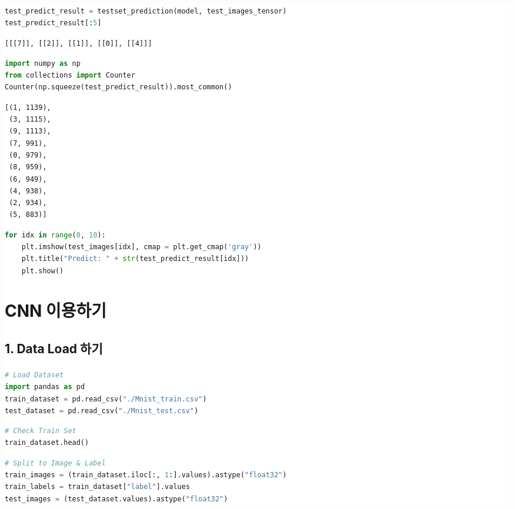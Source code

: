 ```python
test_predict_result = testset_prediction(model, test_images_tensor)
test_predict_result[:5]
```

    [[[7]], [[2]], [[1]], [[0]], [[4]]]

```python
import numpy as np
from collections import Counter
Counter(np.squeeze(test_predict_result)).most_common()
```

    [(1, 1139),
     (3, 1115),
     (9, 1113),
     (7, 991),
     (0, 979),
     (8, 959),
     (6, 949),
     (4, 938),
     (2, 934),
     (5, 883)]

```python
for idx in range(0, 10):
    plt.imshow(test_images[idx], cmap = plt.get_cmap('gray'))
    plt.title("Predict: " + str(test_predict_result[idx]))
    plt.show()
```

# CNN 이용하기
## 1. Data Load 하기  
```python
# Load Dataset
import pandas as pd
train_dataset = pd.read_csv("./Mnist_train.csv")
test_dataset = pd.read_csv("./Mnist_test.csv")
```


```python
# Check Train Set
train_dataset.head()
```




```python
# Split to Image & Label
train_images = (train_dataset.iloc[:, 1:].values).astype("float32")
train_labels = train_dataset["label"].values
test_images = (test_dataset.values).astype("float32")
```
